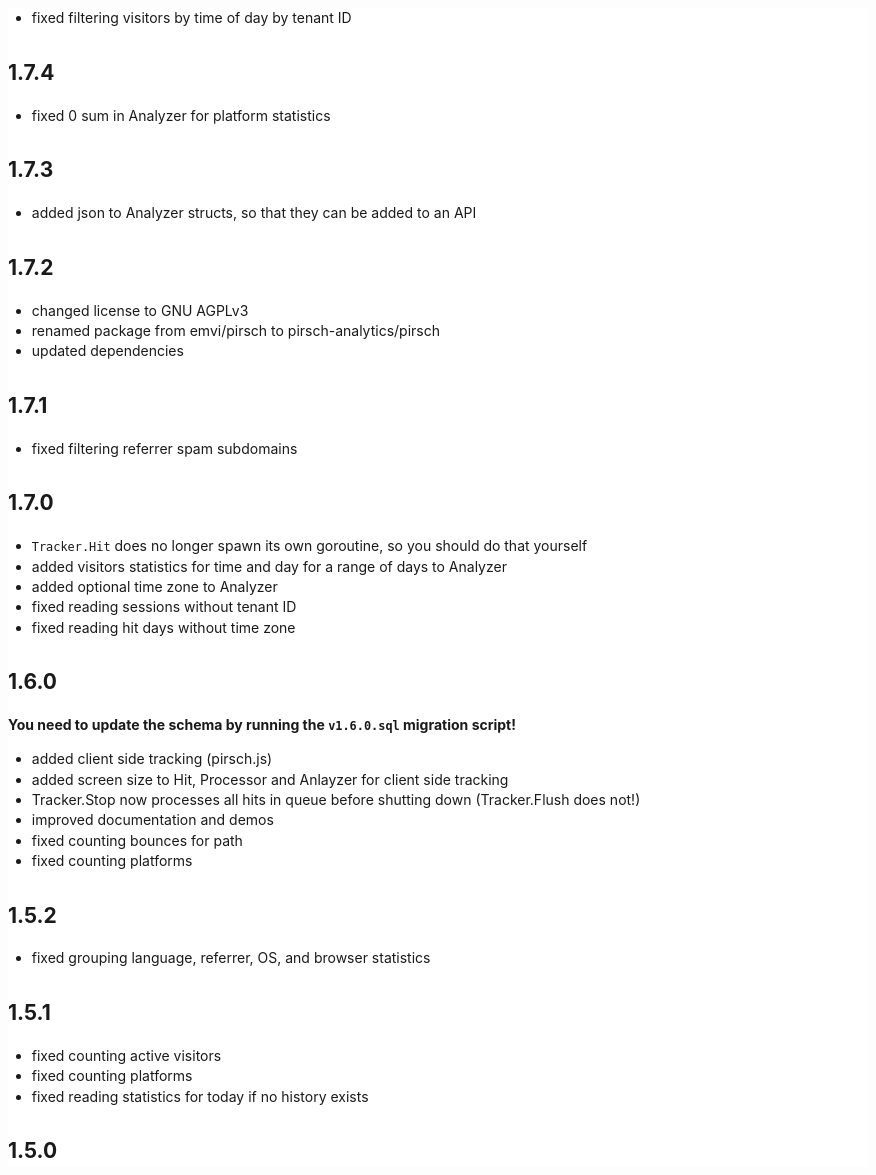 * fixed filtering visitors by time of day by tenant ID

## 1.7.4

* fixed 0 sum in Analyzer for platform statistics

## 1.7.3

* added json to Analyzer structs, so that they can be added to an API

## 1.7.2

* changed license to GNU AGPLv3
* renamed package from emvi/pirsch to pirsch-analytics/pirsch
* updated dependencies

## 1.7.1

* fixed filtering referrer spam subdomains

## 1.7.0

* `Tracker.Hit` does no longer spawn its own goroutine, so you should do that yourself
* added visitors statistics for time and day for a range of days to Analyzer
* added optional time zone to Analyzer
* fixed reading sessions without tenant ID
* fixed reading hit days without time zone

## 1.6.0

**You need to update the schema by running the `v1.6.0.sql` migration script!**

* added client side tracking (pirsch.js)
* added screen size to Hit, Processor and Anlayzer for client side tracking
* Tracker.Stop now processes all hits in queue before shutting down (Tracker.Flush does not!)
* improved documentation and demos
* fixed counting bounces for path
* fixed counting platforms

## 1.5.2

* fixed grouping language, referrer, OS, and browser statistics

## 1.5.1

* fixed counting active visitors
* fixed counting platforms
* fixed reading statistics for today if no history exists

## 1.5.0
